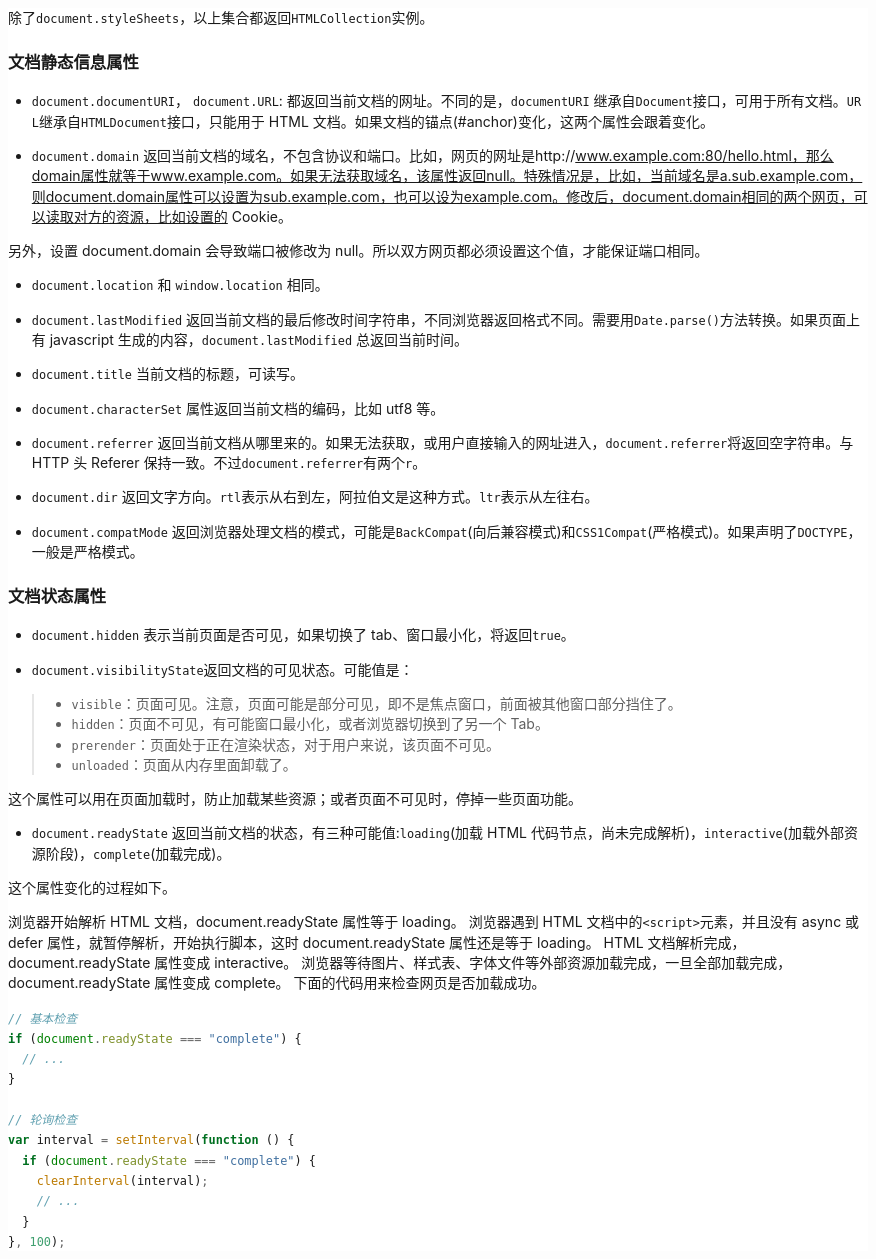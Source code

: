 除了`document.styleSheets`，以上集合都返回`HTMLCollection`实例。

### 文档静态信息属性

- `document.documentURI`， `document.URL`: 都返回当前文档的网址。不同的是，`documentURI` 继承自`Document`接口，可用于所有文档。`URL`继承自`HTMLDocument`接口，只能用于 HTML 文档。如果文档的锚点(#anchor)变化，这两个属性会跟着变化。

- `document.domain` 返回当前文档的域名，不包含协议和端口。比如，网页的网址是http://www.example.com:80/hello.html，那么domain属性就等于www.example.com。如果无法获取域名，该属性返回null。特殊情况是，比如，当前域名是a.sub.example.com，则document.domain属性可以设置为sub.example.com，也可以设为example.com。修改后，document.domain相同的两个网页，可以读取对方的资源，比如设置的 Cookie。

另外，设置 document.domain 会导致端口被修改为 null。所以双方网页都必须设置这个值，才能保证端口相同。

- `document.location` 和 `window.location` 相同。

- `document.lastModified` 返回当前文档的最后修改时间字符串，不同浏览器返回格式不同。需要用`Date.parse()`方法转换。如果页面上有 javascript 生成的内容，`document.lastModified` 总返回当前时间。

- `document.title` 当前文档的标题，可读写。

- `document.characterSet` 属性返回当前文档的编码，比如 utf8 等。

- `document.referrer` 返回当前文档从哪里来的。如果无法获取，或用户直接输入的网址进入，`document.referrer`将返回空字符串。与 HTTP 头 Referer 保持一致。不过`document.referrer`有两个`r`。

- `document.dir` 返回文字方向。`rtl`表示从右到左，阿拉伯文是这种方式。`ltr`表示从左往右。

- `document.compatMode` 返回浏览器处理文档的模式，可能是`BackCompat`(向后兼容模式)和`CSS1Compat`(严格模式)。如果声明了`DOCTYPE`，一般是严格模式。

### 文档状态属性

- `document.hidden` 表示当前页面是否可见，如果切换了 tab、窗口最小化，将返回`true`。

- `document.visibilityState`返回文档的可见状态。可能值是：

> - `visible`：页面可见。注意，页面可能是部分可见，即不是焦点窗口，前面被其他窗口部分挡住了。
> - `hidden`：页面不可见，有可能窗口最小化，或者浏览器切换到了另一个 Tab。
> - `prerender`：页面处于正在渲染状态，对于用户来说，该页面不可见。
> - `unloaded`：页面从内存里面卸载了。

这个属性可以用在页面加载时，防止加载某些资源；或者页面不可见时，停掉一些页面功能。

- `document.readyState` 返回当前文档的状态，有三种可能值:`loading`(加载 HTML 代码节点，尚未完成解析)，`interactive`(加载外部资源阶段)，`complete`(加载完成)。

这个属性变化的过程如下。

浏览器开始解析 HTML 文档，document.readyState 属性等于 loading。
浏览器遇到 HTML 文档中的`<script>`元素，并且没有 async 或 defer 属性，就暂停解析，开始执行脚本，这时 document.readyState 属性还是等于 loading。
HTML 文档解析完成，document.readyState 属性变成 interactive。
浏览器等待图片、样式表、字体文件等外部资源加载完成，一旦全部加载完成，document.readyState 属性变成 complete。
下面的代码用来检查网页是否加载成功。

```js
// 基本检查
if (document.readyState === "complete") {
  // ...
}

// 轮询检查
var interval = setInterval(function () {
  if (document.readyState === "complete") {
    clearInterval(interval);
    // ...
  }
}, 100);
```
